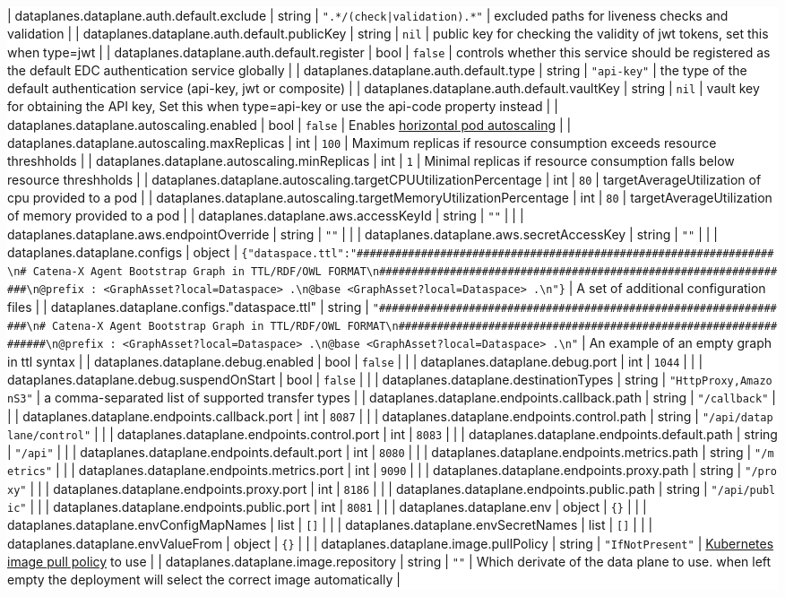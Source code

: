 | dataplanes.dataplane.auth.default.exclude | string | `".*/(check|validation).*"` | excluded paths for liveness checks and validation |
| dataplanes.dataplane.auth.default.publicKey | string | `nil` | public key for checking the validity of jwt tokens, set this when type=jwt |
| dataplanes.dataplane.auth.default.register | bool | `false` | controls whether this service should be registered as the default EDC authentication service globally |
| dataplanes.dataplane.auth.default.type | string | `"api-key"` | the type of the default authentication service (api-key, jwt or composite) |
| dataplanes.dataplane.auth.default.vaultKey | string | `nil` | vault key for obtaining the API key, Set this when type=api-key or use the api-code property instead |
| dataplanes.dataplane.autoscaling.enabled | bool | `false` | Enables [horizontal pod autoscaling](https://kubernetes.io/docs/tasks/run-application/horizontal-pod-autoscale/https://kubernetes.io/docs/tasks/run-application/horizontal-pod-autoscale/) |
| dataplanes.dataplane.autoscaling.maxReplicas | int | `100` | Maximum replicas if resource consumption exceeds resource threshholds |
| dataplanes.dataplane.autoscaling.minReplicas | int | `1` | Minimal replicas if resource consumption falls below resource threshholds |
| dataplanes.dataplane.autoscaling.targetCPUUtilizationPercentage | int | `80` | targetAverageUtilization of cpu provided to a pod |
| dataplanes.dataplane.autoscaling.targetMemoryUtilizationPercentage | int | `80` | targetAverageUtilization of memory provided to a pod |
| dataplanes.dataplane.aws.accessKeyId | string | `""` |  |
| dataplanes.dataplane.aws.endpointOverride | string | `""` |  |
| dataplanes.dataplane.aws.secretAccessKey | string | `""` |  |
| dataplanes.dataplane.configs | object | `{"dataspace.ttl":"#################################################################\n# Catena-X Agent Bootstrap Graph in TTL/RDF/OWL FORMAT\n#################################################################\n@prefix : <GraphAsset?local=Dataspace> .\n@base <GraphAsset?local=Dataspace> .\n"}` | A set of additional configuration files |
| dataplanes.dataplane.configs."dataspace.ttl" | string | `"#################################################################\n# Catena-X Agent Bootstrap Graph in TTL/RDF/OWL FORMAT\n#################################################################\n@prefix : <GraphAsset?local=Dataspace> .\n@base <GraphAsset?local=Dataspace> .\n"` | An example of an empty graph in ttl syntax |
| dataplanes.dataplane.debug.enabled | bool | `false` |  |
| dataplanes.dataplane.debug.port | int | `1044` |  |
| dataplanes.dataplane.debug.suspendOnStart | bool | `false` |  |
| dataplanes.dataplane.destinationTypes | string | `"HttpProxy,AmazonS3"` | a comma-separated list of supported transfer types |
| dataplanes.dataplane.endpoints.callback.path | string | `"/callback"` |  |
| dataplanes.dataplane.endpoints.callback.port | int | `8087` |  |
| dataplanes.dataplane.endpoints.control.path | string | `"/api/dataplane/control"` |  |
| dataplanes.dataplane.endpoints.control.port | int | `8083` |  |
| dataplanes.dataplane.endpoints.default.path | string | `"/api"` |  |
| dataplanes.dataplane.endpoints.default.port | int | `8080` |  |
| dataplanes.dataplane.endpoints.metrics.path | string | `"/metrics"` |  |
| dataplanes.dataplane.endpoints.metrics.port | int | `9090` |  |
| dataplanes.dataplane.endpoints.proxy.path | string | `"/proxy"` |  |
| dataplanes.dataplane.endpoints.proxy.port | int | `8186` |  |
| dataplanes.dataplane.endpoints.public.path | string | `"/api/public"` |  |
| dataplanes.dataplane.endpoints.public.port | int | `8081` |  |
| dataplanes.dataplane.env | object | `{}` |  |
| dataplanes.dataplane.envConfigMapNames | list | `[]` |  |
| dataplanes.dataplane.envSecretNames | list | `[]` |  |
| dataplanes.dataplane.envValueFrom | object | `{}` |  |
| dataplanes.dataplane.image.pullPolicy | string | `"IfNotPresent"` | [Kubernetes image pull policy](https://kubernetes.io/docs/concepts/containers/images/#image-pull-policy) to use |
| dataplanes.dataplane.image.repository | string | `""` | Which derivate of the data plane to use. when left empty the deployment will select the correct image automatically |